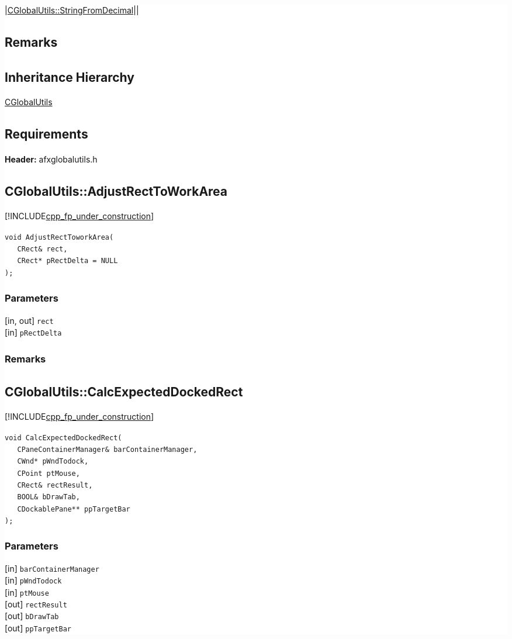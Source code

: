|[CGlobalUtils::StringFromDecimal](#cglobalutils__stringfromdecimal)||  
  
## Remarks  
  
## Inheritance Hierarchy  
 [CGlobalUtils](../vs140/CGlobalUtils-Class.md)  
  
## Requirements  
 **Header:** afxglobalutils.h  
  
##  <a name="cglobalutils__adjustrecttoworkarea"></a>  CGlobalUtils::AdjustRectToWorkArea  
 [!INCLUDE[cpp_fp_under_construction](../vs140/includes/cpp_fp_under_construction_md.md)]  
  
```  
void AdjustRectToworkArea(  
   CRect& rect,  
   CRect* pRectDelta = NULL  
);  
```  
  
### Parameters  
 [in, out] `rect`  
  [in] `pRectDelta`  
  
### Remarks  
  
##  <a name="cglobalutils__calcexpecteddockedrect"></a>  CGlobalUtils::CalcExpectedDockedRect  
 [!INCLUDE[cpp_fp_under_construction](../vs140/includes/cpp_fp_under_construction_md.md)]  
  
```  
void CalcExpectedDockedRect(  
   CPaneContainerManager& barContainerManager,  
   CWnd* pWndTodock,  
   CPoint ptMouse,  
   CRect& rectResult,  
   BOOL& bDrawTab,  
   CDockablePane** ppTargetBar  
);  
```  
  
### Parameters  
 [in] `barContainerManager`  
  [in] `pWndTodock`  
  [in] `ptMouse`  
  [out] `rectResult`  
  [out] `bDrawTab`  
  [out] `ppTargetBar`  
  